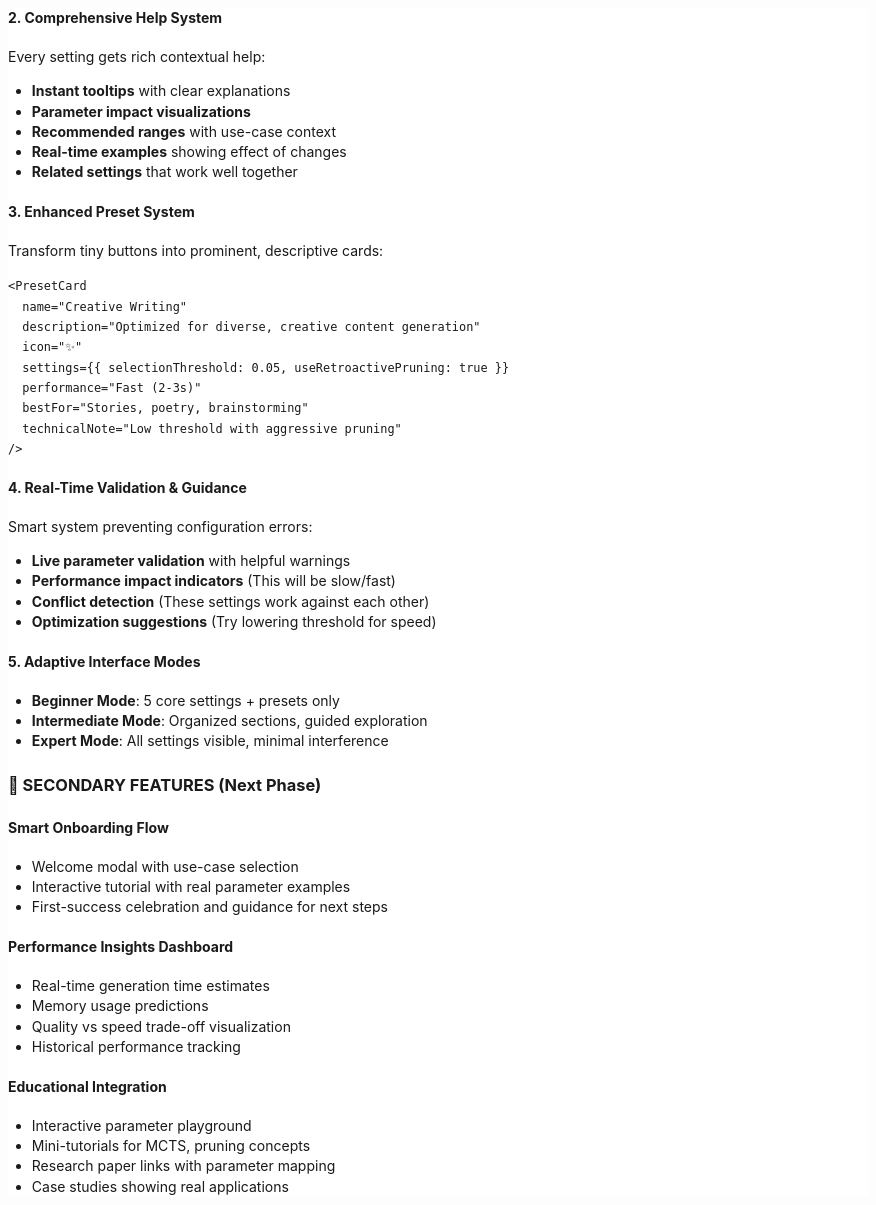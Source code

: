 
#### 2. **Comprehensive Help System**
Every setting gets rich contextual help:
- **Instant tooltips** with clear explanations
- **Parameter impact visualizations** 
- **Recommended ranges** with use-case context
- **Real-time examples** showing effect of changes
- **Related settings** that work well together

#### 3. **Enhanced Preset System**
Transform tiny buttons into prominent, descriptive cards:
```svelte
<PresetCard 
  name="Creative Writing"
  description="Optimized for diverse, creative content generation"
  icon="✨"
  settings={{ selectionThreshold: 0.05, useRetroactivePruning: true }}
  performance="Fast (2-3s)"
  bestFor="Stories, poetry, brainstorming"
  technicalNote="Low threshold with aggressive pruning"
/>
```

#### 4. **Real-Time Validation & Guidance**
Smart system preventing configuration errors:
- **Live parameter validation** with helpful warnings
- **Performance impact indicators** (This will be slow/fast)
- **Conflict detection** (These settings work against each other)
- **Optimization suggestions** (Try lowering threshold for speed)

#### 5. **Adaptive Interface Modes**
- **Beginner Mode**: 5 core settings + presets only
- **Intermediate Mode**: Organized sections, guided exploration
- **Expert Mode**: All settings visible, minimal interference

### 🎯 SECONDARY FEATURES (Next Phase)

#### **Smart Onboarding Flow**
- Welcome modal with use-case selection
- Interactive tutorial with real parameter examples
- First-success celebration and guidance for next steps

#### **Performance Insights Dashboard**
- Real-time generation time estimates
- Memory usage predictions
- Quality vs speed trade-off visualization
- Historical performance tracking

#### **Educational Integration**
- Interactive parameter playground
- Mini-tutorials for MCTS, pruning concepts
- Research paper links with parameter mapping
- Case studies showing real applications
